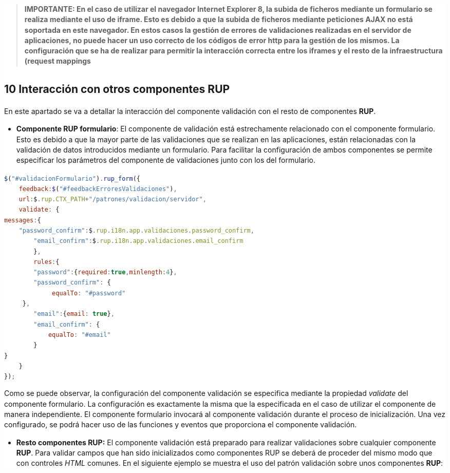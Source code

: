 
>**IMPORTANTE: En el caso de utilizar el navegador Internet Explorer 8, la subida de ficheros mediante un formulario se realiza mediante el uso de iframe. Esto es debido a que la subida de ficheros mediante peticiones AJAX no está soportada en este navegador. En estos casos la gestión de errores de validaciones realizadas en el servidor de aplicaciones, no puede hacer un uso correcto de los códigos de error http para la gestión de los mismos.
La configuración que se ha de realizar para permitir la interacción correcta entre los iframes y el resto de la infraestructura (request mappings**

##	10	Interacción con otros componentes RUP
En este apartado se va a detallar la interacción del componente validación con el resto de componentes **RUP**.

+	**Componente RUP formulario**:
El componente de validación está estrechamente relacionado con el componente formulario. Esto es debido a que la mayor parte de las validaciones que se realizan en las aplicaciones, están relacionadas con la validación de datos introducidos mediante un formulario.
Para facilitar la configuración de ambos componentes se permite especificar los parámetros del componente de validaciones junto con los del formulario.
```javascript
$("#validacionFormulario").rup_form({
    feedback:$("#feedbackErroresValidaciones"),
    url:$.rup.CTX_PATH+"/patrones/validacion/servidor",
    validate: {
messages:{							
    "password_confirm":$.rup.i18n.app.validaciones.password_confirm,
	    "email_confirm":$.rup.i18n.app.validaciones.email_confirm
    	},
    	rules:{
   	    "password":{required:true,minlength:4},
	    "password_confirm": {
	         equalTo: "#password"
     },
	    "email":{email: true},
	    "email_confirm": {
	        equalTo: "#email"
	    }
}
    }
});
```
Como se puede observar, la configuración del componente validación se especifica mediante la propiedad *validate* del componente formulario. La configuración es exactamente la misma que la especificada en el caso de utilizar el componente de manera independiente.
El componente formulario invocará al componente validación durante el proceso de inicialización. Una vez configurado, se podrá hacer uso de las funciones y eventos que proporciona el componente validación.


+	**Resto componentes RUP:**
El componente validación está preparado para realizar validaciones sobre cualquier componente **RUP**. Para validar campos que han sido inicializados como componentes RUP se deberá de proceder del mismo modo que con controles *HTML* comunes.
En el siguiente ejemplo se muestra el uso del patrón validación sobre unos componentes **RUP**:
